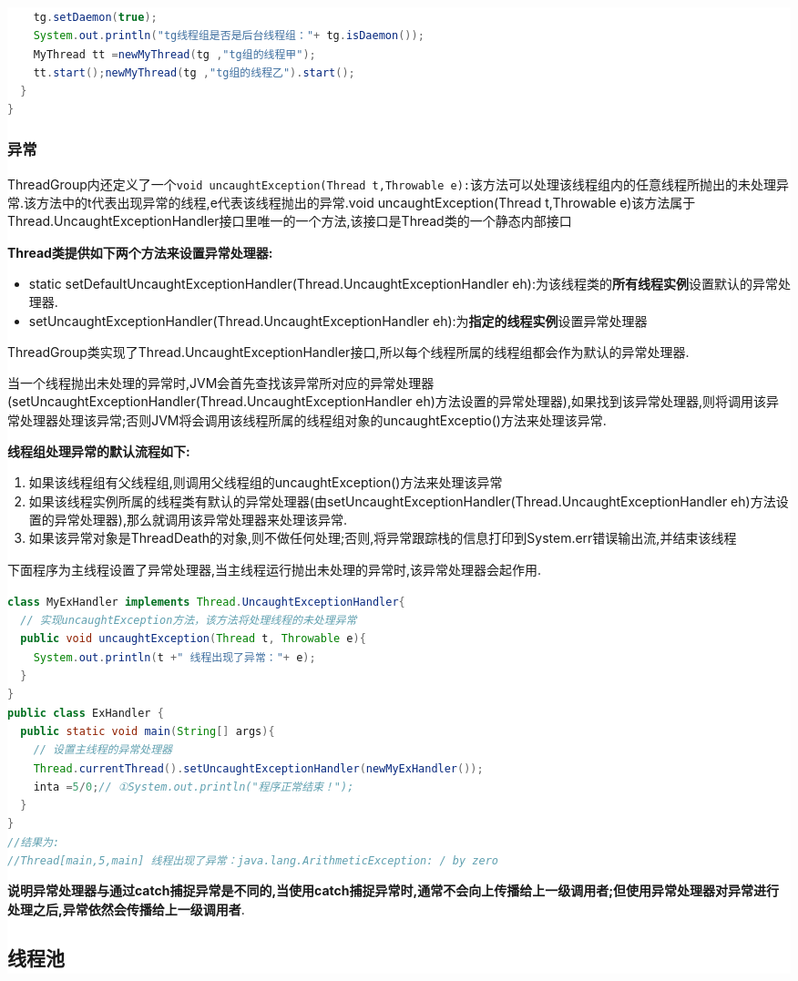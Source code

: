 ```java
    tg.setDaemon(true);
    System.out.println("tg线程组是否是后台线程组："+ tg.isDaemon());
    MyThread tt =newMyThread(tg ,"tg组的线程甲");
    tt.start();newMyThread(tg ,"tg组的线程乙").start();   
  }
}
```

### 异常

ThreadGroup内还定义了一个`void uncaughtException(Thread t,Throwable e):`该方法可以处理该线程组内的任意线程所抛出的未处理异常.该方法中的t代表出现异常的线程,e代表该线程抛出的异常.void uncaughtException(Thread t,Throwable e)该方法属于Thread.UncaughtExceptionHandler接口里唯一的一个方法,该接口是Thread类的一个静态内部接口

**Thread类提供如下两个方法来设置异常处理器:**

* static setDefaultUncaughtExceptionHandler(Thread.UncaughtExceptionHandler eh):为该线程类的**所有线程实例**设置默认的异常处理器.
* setUncaughtExceptionHandler(Thread.UncaughtExceptionHandler eh):为**指定的线程实例**设置异常处理器

ThreadGroup类实现了Thread.UncaughtExceptionHandler接口,所以每个线程所属的线程组都会作为默认的异常处理器.

当一个线程抛出未处理的异常时,JVM会首先查找该异常所对应的异常处理器(setUncaughtExceptionHandler(Thread.UncaughtExceptionHandler eh)方法设置的异常处理器),如果找到该异常处理器,则将调用该异常处理器处理该异常;否则JVM将会调用该线程所属的线程组对象的uncaughtExceptio()方法来处理该异常.

**线程组处理异常的默认流程如下:**

1. 如果该线程组有父线程组,则调用父线程组的uncaughtException()方法来处理该异常
2. 如果该线程实例所属的线程类有默认的异常处理器(由setUncaughtExceptionHandler(Thread.UncaughtExceptionHandler eh)方法设置的异常处理器),那么就调用该异常处理器来处理该异常.
3. 如果该异常对象是ThreadDeath的对象,则不做任何处理;否则,将异常跟踪栈的信息打印到System.err错误输出流,并结束该线程

下面程序为主线程设置了异常处理器,当主线程运行抛出未处理的异常时,该异常处理器会起作用.

```java
class MyExHandler implements Thread.UncaughtExceptionHandler{
  // 实现uncaughtException方法，该方法将处理线程的未处理异常
  public void uncaughtException(Thread t, Throwable e){
    System.out.println(t +" 线程出现了异常："+ e);  
  }
}
public class ExHandler {
  public static void main(String[] args){
    // 设置主线程的异常处理器
    Thread.currentThread().setUncaughtExceptionHandler(newMyExHandler());
    inta =5/0;// ①System.out.println("程序正常结束！");
  }
}
//结果为:
//Thread[main,5,main] 线程出现了异常：java.lang.ArithmeticException: / by zero
```

**说明异常处理器与通过catch捕捉异常是不同的,当使用catch捕捉异常时,通常不会向上传播给上一级调用者;但使用异常处理器对异常进行处理之后,异常依然会传播给上一级调用者**.

## 线程池
